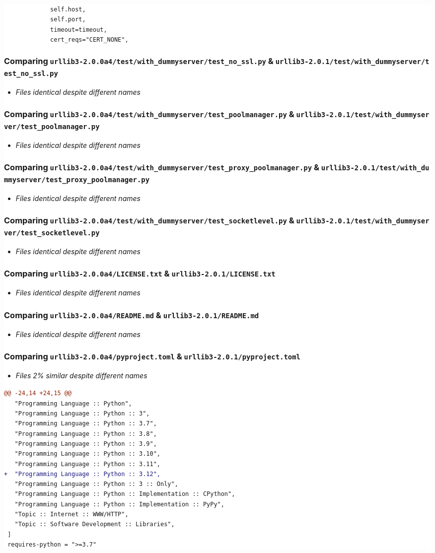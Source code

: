 ```diff
             self.host,
             self.port,
             timeout=timeout,
             cert_reqs="CERT_NONE",
```

### Comparing `urllib3-2.0.0a4/test/with_dummyserver/test_no_ssl.py` & `urllib3-2.0.1/test/with_dummyserver/test_no_ssl.py`

 * *Files identical despite different names*

### Comparing `urllib3-2.0.0a4/test/with_dummyserver/test_poolmanager.py` & `urllib3-2.0.1/test/with_dummyserver/test_poolmanager.py`

 * *Files identical despite different names*

### Comparing `urllib3-2.0.0a4/test/with_dummyserver/test_proxy_poolmanager.py` & `urllib3-2.0.1/test/with_dummyserver/test_proxy_poolmanager.py`

 * *Files identical despite different names*

### Comparing `urllib3-2.0.0a4/test/with_dummyserver/test_socketlevel.py` & `urllib3-2.0.1/test/with_dummyserver/test_socketlevel.py`

 * *Files identical despite different names*

### Comparing `urllib3-2.0.0a4/LICENSE.txt` & `urllib3-2.0.1/LICENSE.txt`

 * *Files identical despite different names*

### Comparing `urllib3-2.0.0a4/README.md` & `urllib3-2.0.1/README.md`

 * *Files identical despite different names*

### Comparing `urllib3-2.0.0a4/pyproject.toml` & `urllib3-2.0.1/pyproject.toml`

 * *Files 2% similar despite different names*

```diff
@@ -24,14 +24,15 @@
   "Programming Language :: Python",
   "Programming Language :: Python :: 3",
   "Programming Language :: Python :: 3.7",
   "Programming Language :: Python :: 3.8",
   "Programming Language :: Python :: 3.9",
   "Programming Language :: Python :: 3.10",
   "Programming Language :: Python :: 3.11",
+  "Programming Language :: Python :: 3.12",
   "Programming Language :: Python :: 3 :: Only",
   "Programming Language :: Python :: Implementation :: CPython",
   "Programming Language :: Python :: Implementation :: PyPy",
   "Topic :: Internet :: WWW/HTTP",
   "Topic :: Software Development :: Libraries",
 ]
 requires-python = ">=3.7"
```
